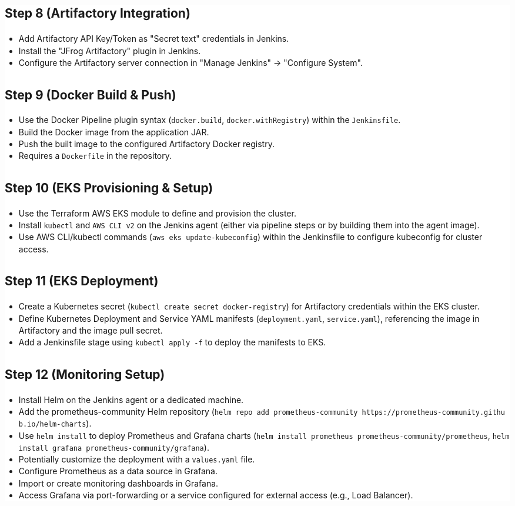 ## Step 8 (Artifactory Integration)

* Add Artifactory API Key/Token as "Secret text" credentials in Jenkins.
* Install the "JFrog Artifactory" plugin in Jenkins.
* Configure the Artifactory server connection in "Manage Jenkins" -> "Configure System".

## Step 9 (Docker Build & Push)

* Use the Docker Pipeline plugin syntax (`docker.build`, `docker.withRegistry`) within the `Jenkinsfile`.
* Build the Docker image from the application JAR.
* Push the built image to the configured Artifactory Docker registry.
* Requires a `Dockerfile` in the repository.

## Step 10 (EKS Provisioning & Setup)

* Use the Terraform AWS EKS module to define and provision the cluster.
* Install `kubectl` and `AWS CLI v2` on the Jenkins agent (either via pipeline steps or by building them into the agent image).
* Use AWS CLI/kubectl commands (`aws eks update-kubeconfig`) within the Jenkinsfile to configure kubeconfig for cluster access.

## Step 11 (EKS Deployment)

* Create a Kubernetes secret (`kubectl create secret docker-registry`) for Artifactory credentials within the EKS cluster.
* Define Kubernetes Deployment and Service YAML manifests (`deployment.yaml`, `service.yaml`), referencing the image in Artifactory and the image pull secret.
* Add a Jenkinsfile stage using `kubectl apply -f` to deploy the manifests to EKS.

## Step 12 (Monitoring Setup)

* Install Helm on the Jenkins agent or a dedicated machine.
* Add the prometheus-community Helm repository (`helm repo add prometheus-community https://prometheus-community.github.io/helm-charts`).
* Use `helm install` to deploy Prometheus and Grafana charts (`helm install prometheus prometheus-community/prometheus`, `helm install grafana prometheus-community/grafana`).
* Potentially customize the deployment with a `values.yaml` file.
* Configure Prometheus as a data source in Grafana.
* Import or create monitoring dashboards in Grafana.
* Access Grafana via port-forwarding or a service configured for external access (e.g., Load Balancer).